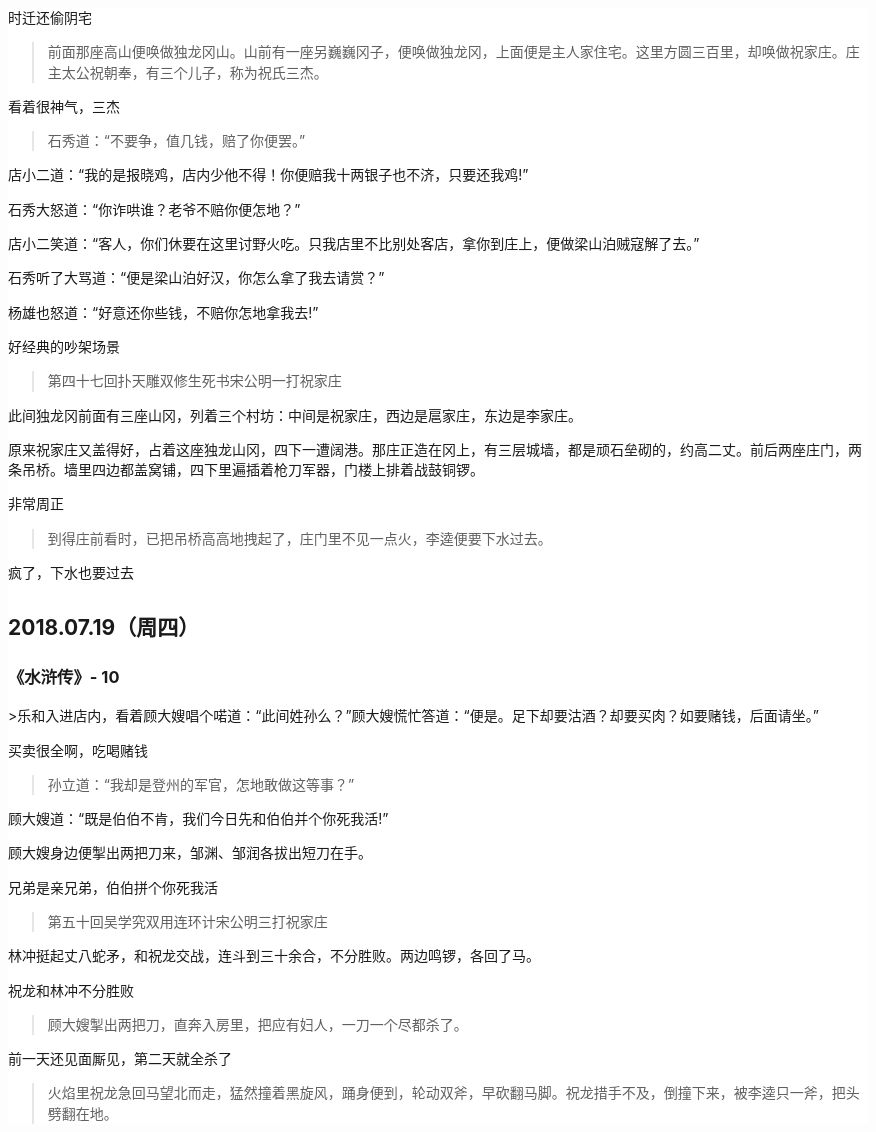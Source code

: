 

时迁还偷阴宅
>前面那座高山便唤做独龙冈山。山前有一座另巍巍冈子，便唤做独龙冈，上面便是主人家住宅。这里方圆三百里，却唤做祝家庄。庄主太公祝朝奉，有三个儿子，称为祝氏三杰。



看着很神气，三杰
>石秀道：“不要争，值几钱，赔了你便罢。”

店小二道：“我的是报晓鸡，店内少他不得！你便赔我十两银子也不济，只要还我鸡!”

石秀大怒道：“你诈哄谁？老爷不赔你便怎地？”

店小二笑道：“客人，你们休要在这里讨野火吃。只我店里不比别处客店，拿你到庄上，便做梁山泊贼寇解了去。”

石秀听了大骂道：“便是梁山泊好汉，你怎么拿了我去请赏？”

杨雄也怒道：“好意还你些钱，不赔你怎地拿我去!”



好经典的吵架场景
>第四十七回扑天雕双修生死书宋公明一打祝家庄

此间独龙冈前面有三座山冈，列着三个村坊：中间是祝家庄，西边是扈家庄，东边是李家庄。

原来祝家庄又盖得好，占着这座独龙山冈，四下一遭阔港。那庄正造在冈上，有三层城墙，都是顽石垒砌的，约高二丈。前后两座庄门，两条吊桥。墙里四边都盖窝铺，四下里遍插着枪刀军器，门楼上排着战鼓铜锣。



非常周正
>到得庄前看时，已把吊桥高高地拽起了，庄门里不见一点火，李逵便要下水过去。



疯了，下水也要过去
<h2>2018.07.19（周四）</h2>
<h3>《水浒传》- 10</h3>
>乐和入进店内，看着顾大嫂唱个喏道：“此间姓孙么？”顾大嫂慌忙答道：“便是。足下却要沽酒？却要买肉？如要赌钱，后面请坐。”



买卖很全啊，吃喝赌钱
>孙立道：“我却是登州的军官，怎地敢做这等事？”

顾大嫂道：“既是伯伯不肯，我们今日先和伯伯并个你死我活!”

顾大嫂身边便掣出两把刀来，邹渊、邹润各拔出短刀在手。



兄弟是亲兄弟，伯伯拼个你死我活
>第五十回吴学究双用连环计宋公明三打祝家庄

林冲挺起丈八蛇矛，和祝龙交战，连斗到三十余合，不分胜败。两边鸣锣，各回了马。



祝龙和林冲不分胜败
>顾大嫂掣出两把刀，直奔入房里，把应有妇人，一刀一个尽都杀了。



前一天还见面厮见，第二天就全杀了
>火焰里祝龙急回马望北而走，猛然撞着黑旋风，踊身便到，轮动双斧，早砍翻马脚。祝龙措手不及，倒撞下来，被李逵只一斧，把头劈翻在地。

